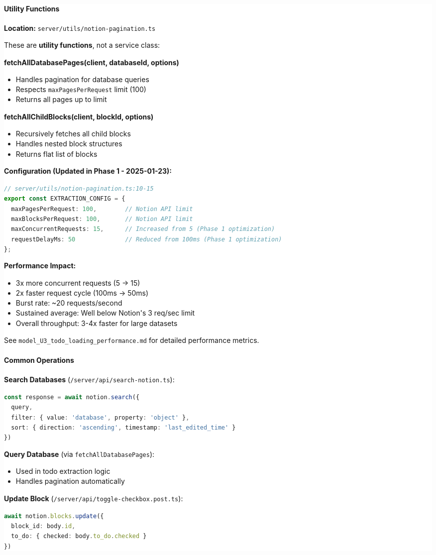 #### Utility Functions

**Location:** `server/utils/notion-pagination.ts`

These are **utility functions**, not a service class:

**fetchAllDatabasePages(client, databaseId, options)**
- Handles pagination for database queries
- Respects `maxPagesPerRequest` limit (100)
- Returns all pages up to limit

**fetchAllChildBlocks(client, blockId, options)**
- Recursively fetches all child blocks
- Handles nested block structures
- Returns flat list of blocks

**Configuration (Updated in Phase 1 - 2025-01-23):**
```typescript
// server/utils/notion-pagination.ts:10-15
export const EXTRACTION_CONFIG = {
  maxPagesPerRequest: 100,        // Notion API limit
  maxBlocksPerRequest: 100,       // Notion API limit
  maxConcurrentRequests: 15,      // Increased from 5 (Phase 1 optimization)
  requestDelayMs: 50              // Reduced from 100ms (Phase 1 optimization)
};
```

**Performance Impact:**
- 3x more concurrent requests (5 → 15)
- 2x faster request cycle (100ms → 50ms)
- Burst rate: ~20 requests/second
- Sustained average: Well below Notion's 3 req/sec limit
- Overall throughput: 3-4x faster for large datasets

See `model_U3_todo_loading_performance.md` for detailed performance metrics.

#### Common Operations

**Search Databases** (`/server/api/search-notion.ts`):
```typescript
const response = await notion.search({
  query,
  filter: { value: 'database', property: 'object' },
  sort: { direction: 'ascending', timestamp: 'last_edited_time' }
})
```

**Query Database** (via `fetchAllDatabasePages`):
- Used in todo extraction logic
- Handles pagination automatically

**Update Block** (`/server/api/toggle-checkbox.post.ts`):
```typescript
await notion.blocks.update({
  block_id: body.id,
  to_do: { checked: body.to_do.checked }
})
```
